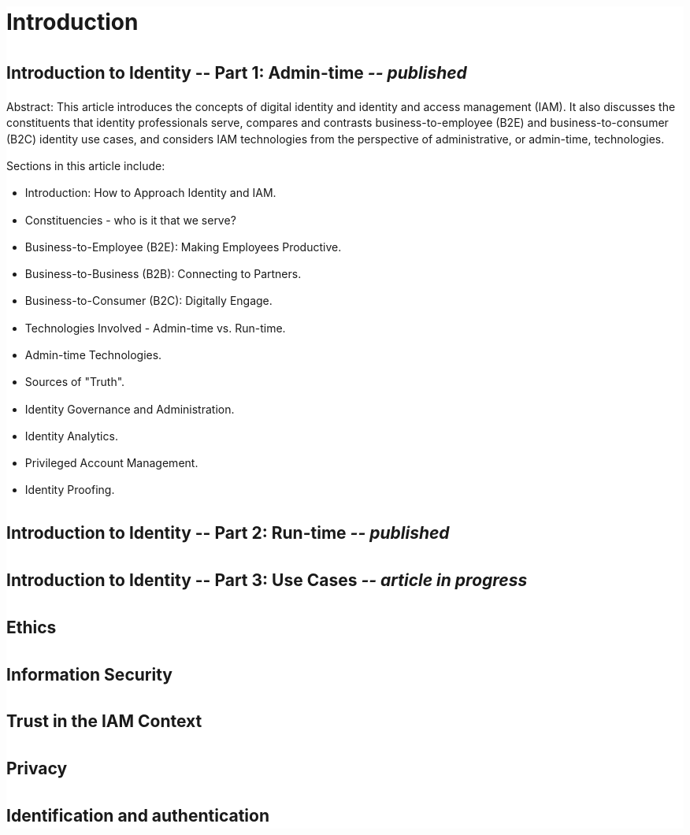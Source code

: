 Introduction
============

Introduction to Identity -- Part 1: Admin-time *-- published*
-------------------------------------------------------------

Abstract: This article introduces the concepts of digital identity and
identity and access management (IAM). It also discusses the constituents
that identity professionals serve, compares and contrasts
business-to-employee (B2E) and business-to-consumer (B2C) identity use
cases, and considers IAM technologies from the perspective of
administrative, or admin-time, technologies.

Sections in this article include:

-   Introduction: How to Approach Identity and IAM.

-   Constituencies - who is it that we serve?

-   Business-to-Employee (B2E): Making Employees Productive.

-   Business-to-Business (B2B): Connecting to Partners.

-   Business-to-Consumer (B2C): Digitally Engage.

-   Technologies Involved - Admin-time vs. Run-time.

-   Admin-time Technologies.

-   Sources of "Truth".

-   Identity Governance and Administration.

-   Identity Analytics.

-   Privileged Account Management.

-   Identity Proofing.

Introduction to Identity -- Part 2: Run-time *-- published*
-----------------------------------------------------------

Introduction to Identity -- Part 3: Use Cases *-- article in progress*
----------------------------------------------------------------------

Ethics 
------

Information Security
--------------------

Trust in the IAM Context
------------------------

Privacy
-------

Identification and authentication
---------------------------------
